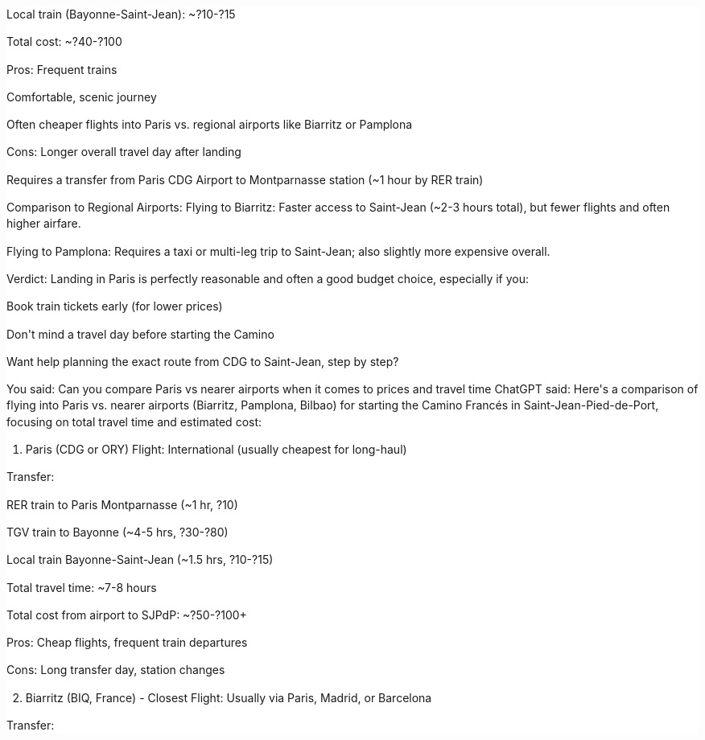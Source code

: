 Local train (Bayonne-Saint-Jean): ~?10-?15

Total cost: ~?40-?100

Pros:
Frequent trains

Comfortable, scenic journey

Often cheaper flights into Paris vs. regional airports like Biarritz or Pamplona

Cons:
Longer overall travel day after landing

Requires a transfer from Paris CDG Airport to Montparnasse station (~1 hour by RER train)

Comparison to Regional Airports:
Flying to Biarritz: Faster access to Saint-Jean (~2-3 hours total), but fewer flights and often higher airfare.

Flying to Pamplona: Requires a taxi or multi-leg trip to Saint-Jean; also slightly more expensive overall.

Verdict:
Landing in Paris is perfectly reasonable and often a good budget choice, especially if you:

Book train tickets early (for lower prices)

Don't mind a travel day before starting the Camino

Want help planning the exact route from CDG to Saint-Jean, step by step?

You said:
Can you compare Paris vs nearer airports when it comes to prices and travel time
ChatGPT said:
Here's a comparison of flying into Paris vs. nearer airports (Biarritz, Pamplona, Bilbao) for starting the Camino Francés in Saint-Jean-Pied-de-Port, focusing on total travel time and estimated cost:

1. Paris (CDG or ORY)
Flight: International (usually cheapest for long-haul)

Transfer:

RER train to Paris Montparnasse (~1 hr, ?10)

TGV train to Bayonne (~4-5 hrs, ?30-?80)

Local train Bayonne-Saint-Jean (~1.5 hrs, ?10-?15)

Total travel time: ~7-8 hours

Total cost from airport to SJPdP: ~?50-?100+

Pros: Cheap flights, frequent train departures

Cons: Long transfer day, station changes

2. Biarritz (BIQ, France) - Closest
Flight: Usually via Paris, Madrid, or Barcelona

Transfer:
